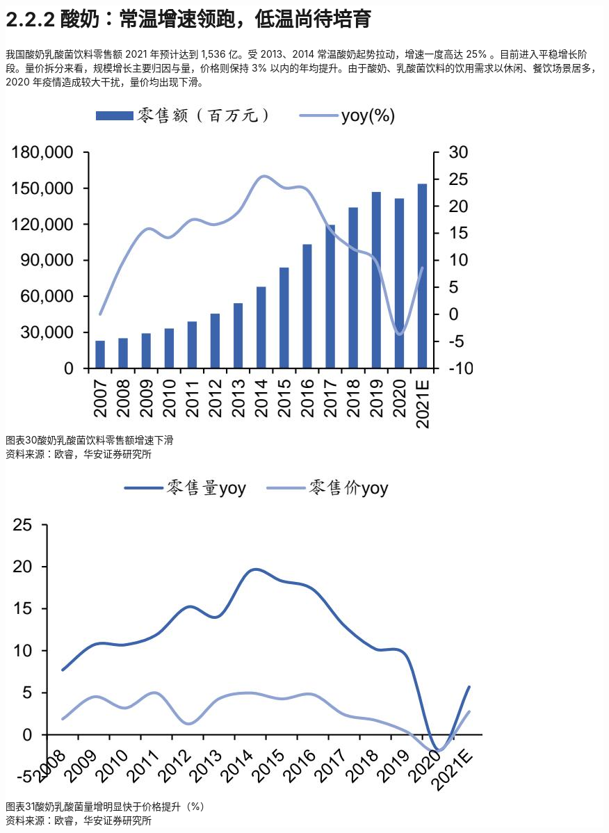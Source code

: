 # 2.2.2 酸奶：常温增速领跑，低温尚待培育

我国酸奶乳酸菌饮料零售额 2021 年预计达到 1,536 亿。受 2013、2014 常温酸奶起势拉动，增速一度高达 $2 5 \%$ 。目前进入平稳增长阶段。量价拆分来看，规模增长主要归因与量，价格则保持 $3 \%$ 以内的年均提升。由于酸奶、乳酸菌饮料的饮用需求以休闲、餐饮场景居多，2020 年疫情造成较大干扰，量价均出现下滑。

![](images/3013a9500b81d75a18500de7913cdc41dc459b37baef763b8a7febae4edbb87f.jpg)  
图表30酸奶乳酸菌饮料零售额增速下滑  
资料来源：欧睿，华安证券研究所

![](images/c062d05494a75dd668eeac6c611324fb2b08bd9583718b7e34338e3c4e4ff501.jpg)  
图表31酸奶乳酸菌量增明显快于价格提升（%）  
资料来源：欧睿，华安证券研究所
